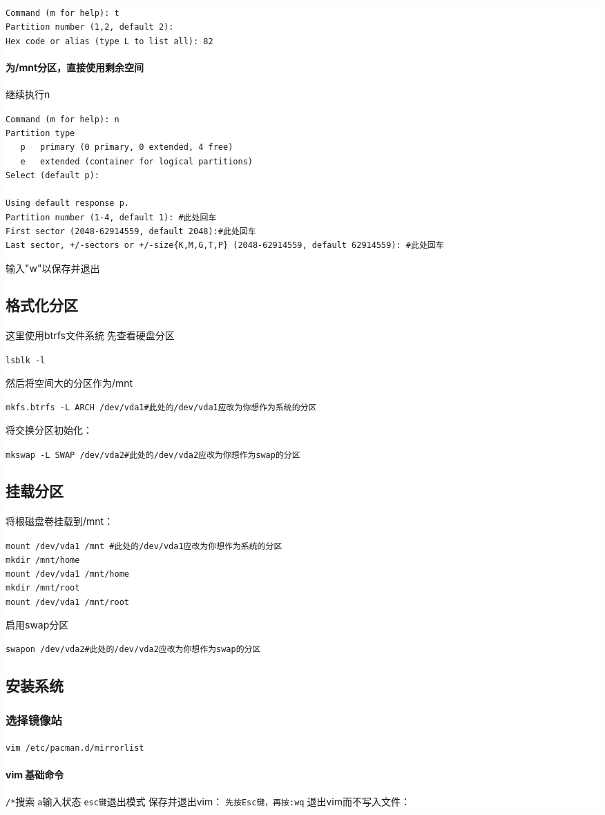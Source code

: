 ```
Command (m for help): t
Partition number (1,2, default 2): 
Hex code or alias (type L to list all): 82
```
#### 为/mnt分区，直接使用剩余空间
继续执行n

```
Command (m for help): n
Partition type
   p   primary (0 primary, 0 extended, 4 free)
   e   extended (container for logical partitions)
Select (default p): 

Using default response p.
Partition number (1-4, default 1): #此处回车
First sector (2048-62914559, default 2048):#此处回车 
Last sector, +/-sectors or +/-size{K,M,G,T,P} (2048-62914559, default 62914559): #此处回车
```
输入"w"以保存并退出

## 格式化分区
这里使用btrfs文件系统
先查看硬盘分区
```
lsblk -l
```
然后将空间大的分区作为/mnt
```
mkfs.btrfs -L ARCH /dev/vda1#此处的/dev/vda1应改为你想作为系统的分区
```

将交换分区初始化：
```
mkswap -L SWAP /dev/vda2#此处的/dev/vda2应改为你想作为swap的分区
```

## 挂载分区
将根磁盘卷挂载到/mnt：
```
mount /dev/vda1 /mnt #此处的/dev/vda1应改为你想作为系统的分区
mkdir /mnt/home
mount /dev/vda1 /mnt/home
mkdir /mnt/root
mount /dev/vda1 /mnt/root
```
启用swap分区
```
swapon /dev/vda2#此处的/dev/vda2应改为你想作为swap的分区
```

## 安装系统
### 选择镜像站
```
vim /etc/pacman.d/mirrorlist
```
#### vim 基础命令
`/*`搜索
`a`输入状态
`esc键`退出模式
保存并退出vim：
`先按Esc键，再按:wq`
退出vim而不写入文件：